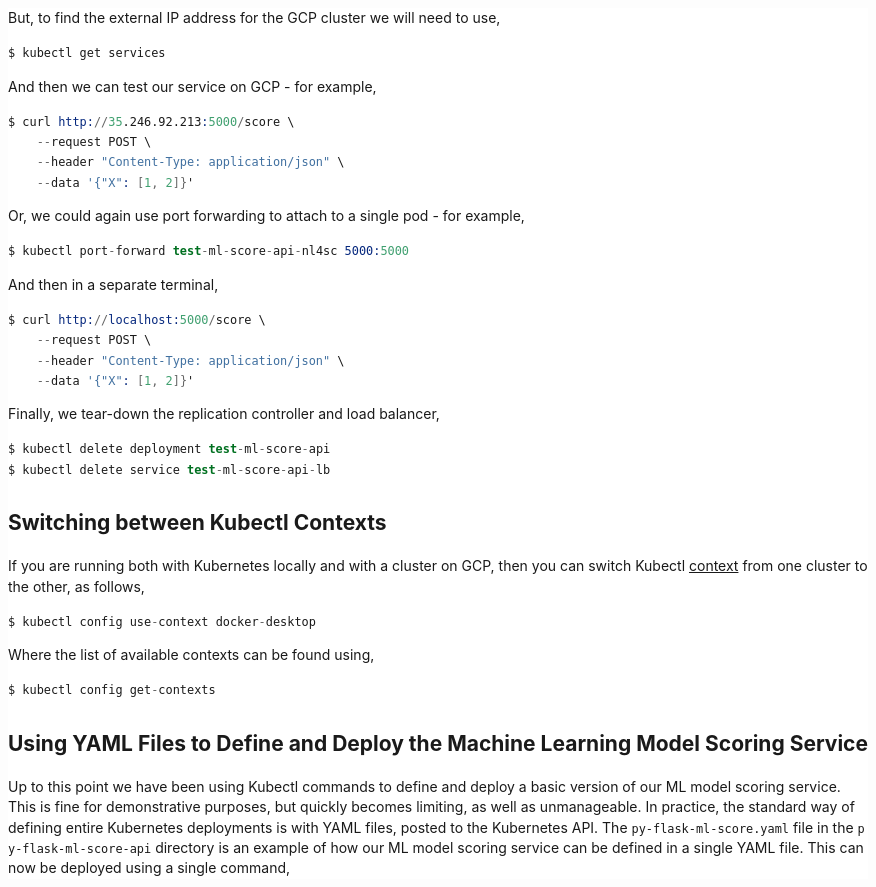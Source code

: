 But, to find the external IP address for the GCP cluster we will need to use,

```s
$ kubectl get services
```

And then we can test our service on GCP - for example,

```s
$ curl http://35.246.92.213:5000/score \
    --request POST \
    --header "Content-Type: application/json" \
    --data '{"X": [1, 2]}'
```

Or, we could again use port forwarding to attach to a single pod - for example,

```s
$ kubectl port-forward test-ml-score-api-nl4sc 5000:5000
```

And then in a separate terminal,

```s
$ curl http://localhost:5000/score \
    --request POST \
    --header "Content-Type: application/json" \
    --data '{"X": [1, 2]}'
```

Finally, we tear-down the replication controller and load balancer,

```s
$ kubectl delete deployment test-ml-score-api
$ kubectl delete service test-ml-score-api-lb
```

## Switching between Kubectl Contexts

If you are running both with Kubernetes locally and with a cluster on GCP, then you can switch Kubectl [context](https://kubernetes.io/docs/tasks/access-application-cluster/configure-access-multiple-clusters/) from one cluster to the other, as follows,

```s
$ kubectl config use-context docker-desktop
```

Where the list of available contexts can be found using,

```s
$ kubectl config get-contexts
```

## Using YAML Files to Define and Deploy the Machine Learning Model Scoring Service

Up to this point we have been using Kubectl commands to define and deploy a basic version of our ML model scoring service. This is fine for demonstrative purposes, but quickly becomes limiting, as well as unmanageable. In practice, the standard way of defining entire Kubernetes deployments is with YAML files,  posted to the Kubernetes API. The `py-flask-ml-score.yaml` file in the `py-flask-ml-score-api` directory is an example of how our ML model scoring service can be defined in a single YAML file. This can now be deployed using a single command,
